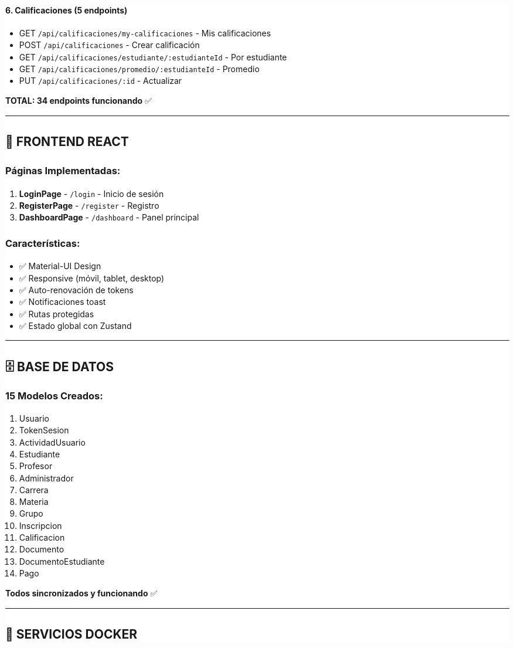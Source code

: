 #### 6. **Calificaciones** (5 endpoints)
- GET `/api/calificaciones/my-calificaciones` - Mis calificaciones
- POST `/api/calificaciones` - Crear calificación
- GET `/api/calificaciones/estudiante/:estudianteId` - Por estudiante
- GET `/api/calificaciones/promedio/:estudianteId` - Promedio
- PUT `/api/calificaciones/:id` - Actualizar

**TOTAL: 34 endpoints funcionando** ✅

---

## 🎨 **FRONTEND REACT**

### Páginas Implementadas:
1. **LoginPage** - `/login` - Inicio de sesión
2. **RegisterPage** - `/register` - Registro
3. **DashboardPage** - `/dashboard` - Panel principal

### Características:
- ✅ Material-UI Design
- ✅ Responsive (móvil, tablet, desktop)
- ✅ Auto-renovación de tokens
- ✅ Notificaciones toast
- ✅ Rutas protegidas
- ✅ Estado global con Zustand

---

## 🗄️ **BASE DE DATOS**

### 15 Modelos Creados:
1. Usuario
2. TokenSesion
3. ActividadUsuario
4. Estudiante
5. Profesor
6. Administrador
7. Carrera
8. Materia
9. Grupo
10. Inscripcion
11. Calificacion
12. Documento
13. DocumentoEstudiante
14. Pago

**Todos sincronizados y funcionando** ✅

---

## 🐳 **SERVICIOS DOCKER**

